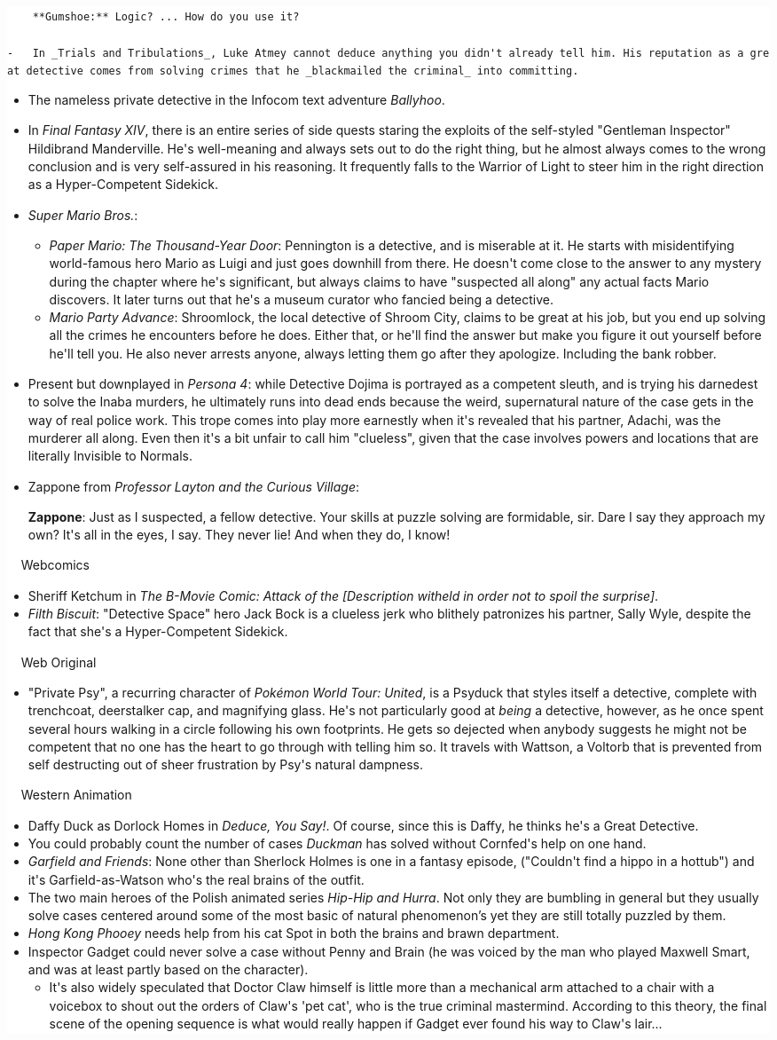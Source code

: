         **Gumshoe:** Logic? ... How do you use it?
        
    -   In _Trials and Tribulations_, Luke Atmey cannot deduce anything you didn't already tell him. His reputation as a great detective comes from solving crimes that he _blackmailed the criminal_ into committing.
-   The nameless private detective in the Infocom text adventure _Ballyhoo_.
-   In _Final Fantasy XIV_, there is an entire series of side quests staring the exploits of the self-styled "Gentleman Inspector" Hildibrand Manderville. He's well-meaning and always sets out to do the right thing, but he almost always comes to the wrong conclusion and is very self-assured in his reasoning. It frequently falls to the Warrior of Light to steer him in the right direction as a Hyper-Competent Sidekick.
-   _Super Mario Bros._:
    -   _Paper Mario: The Thousand-Year Door_: Pennington is a detective, and is miserable at it. He starts with misidentifying world-famous hero Mario as Luigi and just goes downhill from there. He doesn't come close to the answer to any mystery during the chapter where he's significant, but always claims to have "suspected all along" any actual facts Mario discovers. It later turns out that he's a museum curator who fancied being a detective.
    -   _Mario Party Advance_: Shroomlock, the local detective of Shroom City, claims to be great at his job, but you end up solving all the crimes he encounters before he does. Either that, or he'll find the answer but make you figure it out yourself before he'll tell you. He also never arrests anyone, always letting them go after they apologize. Including the bank robber.
-   Present but downplayed in _Persona 4_: while Detective Dojima is portrayed as a competent sleuth, and is trying his darnedest to solve the Inaba murders, he ultimately runs into dead ends because the weird, supernatural nature of the case gets in the way of real police work. This trope comes into play more earnestly when it's revealed that his partner, Adachi, was the murderer all along. Even then it's a bit unfair to call him "clueless", given that the case involves powers and locations that are literally Invisible to Normals.
-   Zappone from _Professor Layton and the Curious Village_:
    
    **Zappone**: Just as I suspected, a fellow detective. Your skills at puzzle solving are formidable, sir. Dare I say they approach my own? It's all in the eyes, I say. They never lie! And when they do, I know!
    

    Webcomics 

-   Sheriff Ketchum in _The B-Movie Comic: Attack of the \[Description witheld in order not to spoil the surprise\]_.
-   _Filth Biscuit_: "Detective Space" hero Jack Bock is a clueless jerk who blithely patronizes his partner, Sally Wyle, despite the fact that she's a Hyper-Competent Sidekick.

    Web Original 

-   "Private Psy", a recurring character of _Pokémon World Tour: United_, is a Psyduck that styles itself a detective, complete with trenchcoat, deerstalker cap, and magnifying glass. He's not particularly good at _being_ a detective, however, as he once spent several hours walking in a circle following his own footprints. He gets so dejected when anybody suggests he might not be competent that no one has the heart to go through with telling him so. It travels with Wattson, a Voltorb that is prevented from self destructing out of sheer frustration by Psy's natural dampness.

    Western Animation 

-   Daffy Duck as Dorlock Homes in _Deduce, You Say!_. Of course, since this is Daffy, he thinks he's a Great Detective.
-   You could probably count the number of cases _Duckman_ has solved without Cornfed's help on one hand.
-   _Garfield and Friends_: None other than Sherlock Holmes is one in a fantasy episode, ("Couldn't find a hippo in a hottub") and it's Garfield-as-Watson who's the real brains of the outfit.
-   The two main heroes of the Polish animated series _Hip-Hip and Hurra_. Not only they are bumbling in general but they usually solve cases centered around some of the most basic of natural phenomenon’s yet they are still totally puzzled by them.
-   _Hong Kong Phooey_ needs help from his cat Spot in both the brains and brawn department.
-   Inspector Gadget could never solve a case without Penny and Brain (he was voiced by the man who played Maxwell Smart, and was at least partly based on the character).
    -   It's also widely speculated that Doctor Claw himself is little more than a mechanical arm attached to a chair with a voicebox to shout out the orders of Claw's 'pet cat', who is the true criminal mastermind. According to this theory, the final scene of the opening sequence is what would really happen if Gadget ever found his way to Claw's lair...